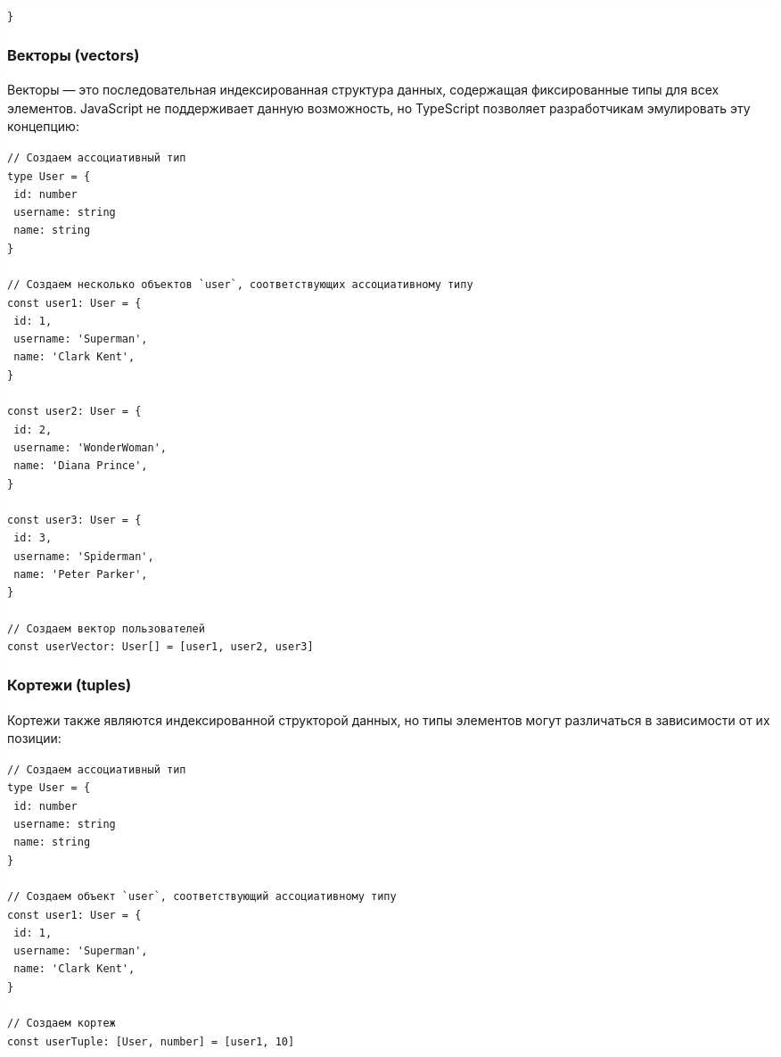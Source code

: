 ```
}
```
### Векторы (vectors)

Векторы — это последовательная индексированная структура данных, содержащая фиксированные типы для всех элементов. JavaScript не поддерживает данную возможность, но TypeScript позволяет разработчикам эмулировать эту концепцию:
```
// Создаем ассоциативный тип
type User = {
 id: number
 username: string
 name: string
}

// Создаем несколько объектов `user`, соответствующих ассоциативному типу
const user1: User = {
 id: 1,
 username: 'Superman',
 name: 'Clark Kent',
}

const user2: User = {
 id: 2,
 username: 'WonderWoman',
 name: 'Diana Prince',
}

const user3: User = {
 id: 3,
 username: 'Spiderman',
 name: 'Peter Parker',
}

// Создаем вектор пользователей
const userVector: User[] = [user1, user2, user3]
```
### Кортежи (tuples)

Кортежи также являются индексированной структорой данных, но типы элементов могут различаться в зависимости от их позиции:

```
// Создаем ассоциативный тип
type User = {
 id: number
 username: string
 name: string
}

// Создаем объект `user`, соответствующий ассоциативному типу
const user1: User = {
 id: 1,
 username: 'Superman',
 name: 'Clark Kent',
}

// Создаем кортеж
const userTuple: [User, number] = [user1, 10]
```
